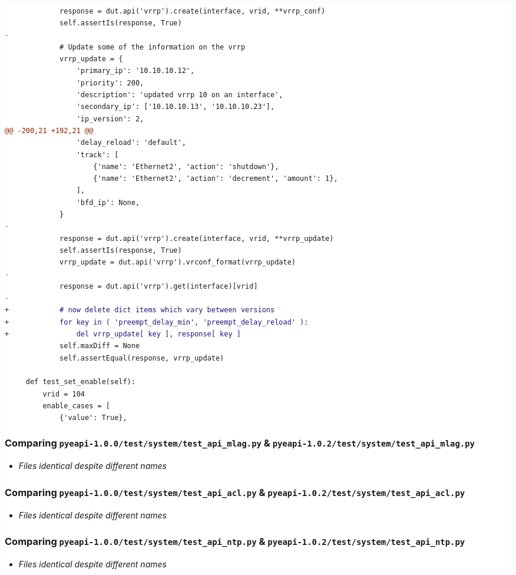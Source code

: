```diff
             response = dut.api('vrrp').create(interface, vrid, **vrrp_conf)
             self.assertIs(response, True)
-
             # Update some of the information on the vrrp
             vrrp_update = {
                 'primary_ip': '10.10.10.12',
                 'priority': 200,
                 'description': 'updated vrrp 10 on an interface',
                 'secondary_ip': ['10.10.10.13', '10.10.10.23'],
                 'ip_version': 2,
@@ -200,21 +192,21 @@
                 'delay_reload': 'default',
                 'track': [
                     {'name': 'Ethernet2', 'action': 'shutdown'},
                     {'name': 'Ethernet2', 'action': 'decrement', 'amount': 1},
                 ],
                 'bfd_ip': None,
             }
-
             response = dut.api('vrrp').create(interface, vrid, **vrrp_update)
             self.assertIs(response, True)
             vrrp_update = dut.api('vrrp').vrconf_format(vrrp_update)
-
             response = dut.api('vrrp').get(interface)[vrid]
-
+            # now delete dict items which vary between versions
+            for key in ( 'preempt_delay_min', 'preempt_delay_reload' ):
+                del vrrp_update[ key ], response[ key ]
             self.maxDiff = None
             self.assertEqual(response, vrrp_update)
 
     def test_set_enable(self):
         vrid = 104
         enable_cases = [
             {'value': True},
```

### Comparing `pyeapi-1.0.0/test/system/test_api_mlag.py` & `pyeapi-1.0.2/test/system/test_api_mlag.py`

 * *Files identical despite different names*

### Comparing `pyeapi-1.0.0/test/system/test_api_acl.py` & `pyeapi-1.0.2/test/system/test_api_acl.py`

 * *Files identical despite different names*

### Comparing `pyeapi-1.0.0/test/system/test_api_ntp.py` & `pyeapi-1.0.2/test/system/test_api_ntp.py`

 * *Files identical despite different names*
